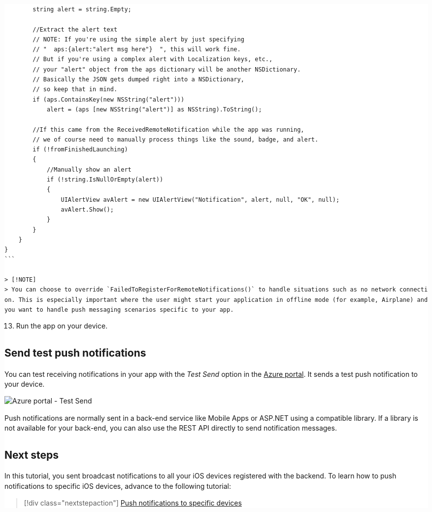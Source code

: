             string alert = string.Empty;

            //Extract the alert text
            // NOTE: If you're using the simple alert by just specifying
            // "  aps:{alert:"alert msg here"}  ", this will work fine.
            // But if you're using a complex alert with Localization keys, etc.,
            // your "alert" object from the aps dictionary will be another NSDictionary.
            // Basically the JSON gets dumped right into a NSDictionary,
            // so keep that in mind.
            if (aps.ContainsKey(new NSString("alert")))
                alert = (aps [new NSString("alert")] as NSString).ToString();

            //If this came from the ReceivedRemoteNotification while the app was running,
            // we of course need to manually process things like the sound, badge, and alert.
            if (!fromFinishedLaunching)
            {
                //Manually show an alert
                if (!string.IsNullOrEmpty(alert))
                {
                    UIAlertView avAlert = new UIAlertView("Notification", alert, null, "OK", null);
                    avAlert.Show();
                }
            }
        }
    }
    ```

    > [!NOTE]
    > You can choose to override `FailedToRegisterForRemoteNotifications()` to handle situations such as no network connection. This is especially important where the user might start your application in offline mode (for example, Airplane) and you want to handle push messaging scenarios specific to your app.

13. Run the app on your device.

## Send test push notifications

You can test receiving notifications in your app with the *Test Send* option in the [Azure portal]. It sends a test push notification to your device.

![Azure portal - Test Send][30]

Push notifications are normally sent in a back-end service like Mobile Apps or ASP.NET using a compatible library. If a library is not available for your back-end, you can also use the REST API directly to send notification messages.

## Next steps

In this tutorial, you sent broadcast notifications to all your iOS devices registered with the backend. To learn how to push notifications to specific iOS devices, advance to the following tutorial:

> [!div class="nextstepaction"]
>[Push notifications to specific devices](notification-hubs-ios-xplat-segmented-apns-push-notification.md)


[6]: ./media/notification-hubs-ios-get-started/notification-hubs-apple-config.png
[7]: ./media/notification-hubs-ios-get-started/notification-hubs-apple-config-cert.png
[213]: ./media/partner-xamarin-notification-hubs-ios-get-started/notification-hub-create-console-app.png
[215]: ./media/partner-xamarin-notification-hubs-ios-get-started/notification-hub-scheduler1.png
[216]: ./media/partner-xamarin-notification-hubs-ios-get-started/notification-hub-scheduler2.png
[30]: ./media/notification-hubs-ios-get-started/notification-hubs-test-send.png
[31]: ./media/partner-xamarin-notification-hubs-ios-get-started/notification-hub-create-ios-app.png
[32]: ./media/partner-xamarin-notification-hubs-ios-get-started/notification-hub-app-settings.png
[33]: ./media/partner-xamarin-notification-hubs-ios-get-started/notification-hub-entitlements-settings.png
[Install Xcode]: https://go.microsoft.com/fwLink/p/?LinkID=266532
[iOS Provisioning Portal]: http://go.microsoft.com/fwlink/p/?LinkId=272456
[Visual Studio for Mac]: https://visualstudio.microsoft.com/vs/mac/
[Local and Push Notification Programming Guide]: https://developer.apple.com/library/content/documentation/NetworkingInternet/Conceptual/RemoteNotificationsPG/HandlingRemoteNotifications.html#//apple_ref/doc/uid/TP40008194-CH6-SW1
[Apple Push Notification Service]: https://developer.apple.com/library/content/documentation/NetworkingInternet/Conceptual/RemoteNotificationsPG/APNSOverview.html
[Apple Push Notification Service fwlink]: http://go.microsoft.com/fwlink/p/?LinkId=272584
[GitHub]: https://github.com/xamarin/mobile-samples/tree/master/Azure/NotificationHubs
[Azure portal]: https://portal.azure.com